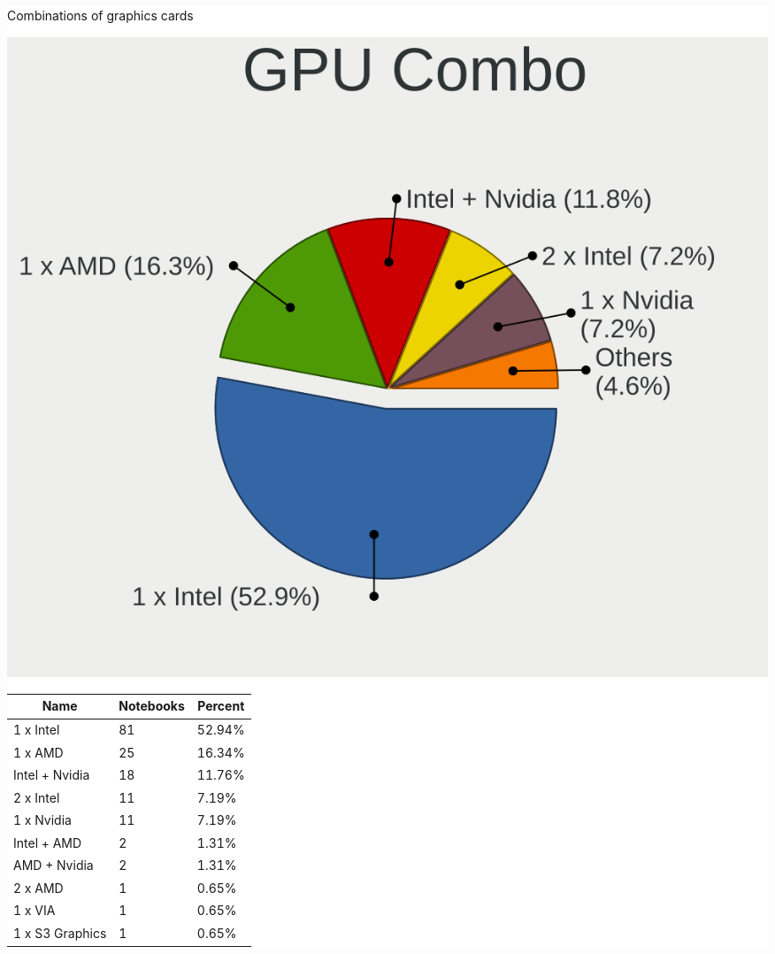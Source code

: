 Combinations of graphics cards

![GPU Combo](./images/pie_chart_bsd/gpu_combo.svg)


| Name            | Notebooks | Percent |
|-----------------|-----------|---------|
| 1 x Intel       | 81        | 52.94%  |
| 1 x AMD         | 25        | 16.34%  |
| Intel + Nvidia  | 18        | 11.76%  |
| 2 x Intel       | 11        | 7.19%   |
| 1 x Nvidia      | 11        | 7.19%   |
| Intel + AMD     | 2         | 1.31%   |
| AMD + Nvidia    | 2         | 1.31%   |
| 2 x AMD         | 1         | 0.65%   |
| 1 x VIA         | 1         | 0.65%   |
| 1 x S3 Graphics | 1         | 0.65%   |

